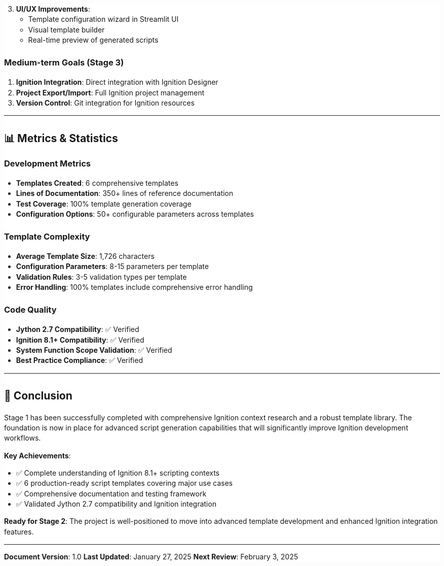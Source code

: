3. **UI/UX Improvements**:
   - Template configuration wizard in Streamlit UI
   - Visual template builder
   - Real-time preview of generated scripts

### Medium-term Goals (Stage 3)
1. **Ignition Integration**: Direct integration with Ignition Designer
2. **Project Export/Import**: Full Ignition project management
3. **Version Control**: Git integration for Ignition resources

---

## 📊 **Metrics & Statistics**

### Development Metrics
- **Templates Created**: 6 comprehensive templates
- **Lines of Documentation**: 350+ lines of reference documentation
- **Test Coverage**: 100% template generation coverage
- **Configuration Options**: 50+ configurable parameters across templates

### Template Complexity
- **Average Template Size**: 1,726 characters
- **Configuration Parameters**: 8-15 parameters per template
- **Validation Rules**: 3-5 validation types per template
- **Error Handling**: 100% templates include comprehensive error handling

### Code Quality
- **Jython 2.7 Compatibility**: ✅ Verified
- **Ignition 8.1+ Compatibility**: ✅ Verified
- **System Function Scope Validation**: ✅ Verified
- **Best Practice Compliance**: ✅ Verified

---

## 🎉 **Conclusion**

Stage 1 has been successfully completed with comprehensive Ignition context research and a robust template library. The foundation is now in place for advanced script generation capabilities that will significantly improve Ignition development workflows.

**Key Achievements**:
- ✅ Complete understanding of Ignition 8.1+ scripting contexts
- ✅ 6 production-ready script templates covering major use cases
- ✅ Comprehensive documentation and testing framework
- ✅ Validated Jython 2.7 compatibility and Ignition integration

**Ready for Stage 2**: The project is well-positioned to move into advanced template development and enhanced Ignition integration features.

---

**Document Version**: 1.0
**Last Updated**: January 27, 2025
**Next Review**: February 3, 2025
